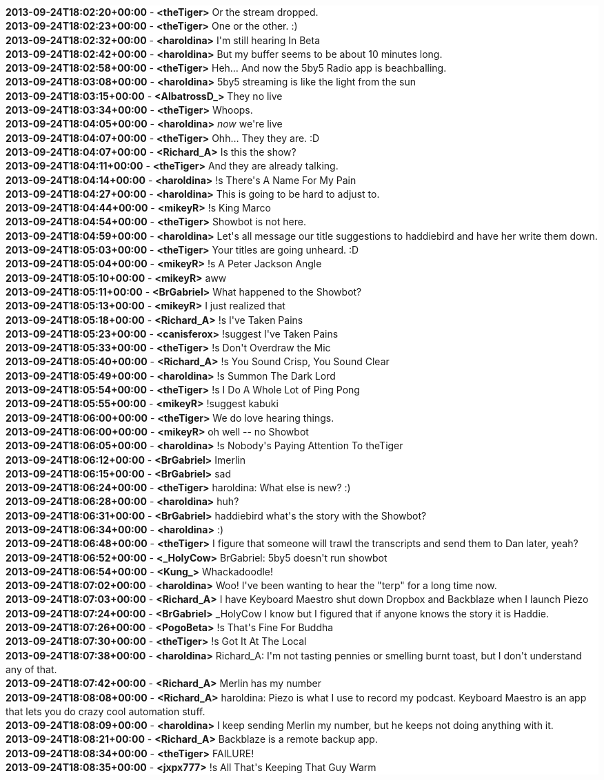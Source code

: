 **2013-09-24T18:02:20+00:00** - **&lt;theTiger&gt;** Or the stream dropped.  
**2013-09-24T18:02:23+00:00** - **&lt;theTiger&gt;** One or the other. :)  
**2013-09-24T18:02:32+00:00** - **&lt;haroldina&gt;** I'm still hearing In Beta  
**2013-09-24T18:02:42+00:00** - **&lt;haroldina&gt;** But my buffer seems to be about 10 minutes long.  
**2013-09-24T18:02:58+00:00** - **&lt;theTiger&gt;** Heh… And now the 5by5 Radio app is beachballing.  
**2013-09-24T18:03:08+00:00** - **&lt;haroldina&gt;** 5by5 streaming is like the light from the sun  
**2013-09-24T18:03:15+00:00** - **&lt;AlbatrossD_&gt;** They no live  
**2013-09-24T18:03:34+00:00** - **&lt;theTiger&gt;** Whoops.  
**2013-09-24T18:04:05+00:00** - **&lt;haroldina&gt;** *now* we're live  
**2013-09-24T18:04:07+00:00** - **&lt;theTiger&gt;** Ohh… They they are. :D  
**2013-09-24T18:04:07+00:00** - **&lt;Richard_A&gt;** Is this the show?  
**2013-09-24T18:04:11+00:00** - **&lt;theTiger&gt;** And they are already talking.  
**2013-09-24T18:04:14+00:00** - **&lt;haroldina&gt;** !s There's A Name For My Pain  
**2013-09-24T18:04:27+00:00** - **&lt;haroldina&gt;** This is going to be hard to adjust to.  
**2013-09-24T18:04:44+00:00** - **&lt;mikeyR&gt;** !s King Marco  
**2013-09-24T18:04:54+00:00** - **&lt;theTiger&gt;** Showbot is not here.  
**2013-09-24T18:04:59+00:00** - **&lt;haroldina&gt;** Let's all message our title suggestions to haddiebird and have her write them down.  
**2013-09-24T18:05:03+00:00** - **&lt;theTiger&gt;** Your titles are going unheard. :D  
**2013-09-24T18:05:04+00:00** - **&lt;mikeyR&gt;** !s A Peter Jackson Angle  
**2013-09-24T18:05:10+00:00** - **&lt;mikeyR&gt;** aww  
**2013-09-24T18:05:11+00:00** - **&lt;BrGabriel&gt;** What happened to the Showbot?  
**2013-09-24T18:05:13+00:00** - **&lt;mikeyR&gt;** I just realized that  
**2013-09-24T18:05:18+00:00** - **&lt;Richard_A&gt;** !s I've Taken Pains  
**2013-09-24T18:05:23+00:00** - **&lt;canisferox&gt;** !suggest I've Taken Pains  
**2013-09-24T18:05:33+00:00** - **&lt;theTiger&gt;** !s Don't Overdraw the Mic  
**2013-09-24T18:05:40+00:00** - **&lt;Richard_A&gt;** !s You Sound Crisp, You Sound Clear  
**2013-09-24T18:05:49+00:00** - **&lt;haroldina&gt;** !s Summon The Dark Lord  
**2013-09-24T18:05:54+00:00** - **&lt;theTiger&gt;** !s I Do A Whole Lot of Ping Pong  
**2013-09-24T18:05:55+00:00** - **&lt;mikeyR&gt;** !suggest kabuki  
**2013-09-24T18:06:00+00:00** - **&lt;theTiger&gt;** We do love hearing things.  
**2013-09-24T18:06:00+00:00** - **&lt;mikeyR&gt;** oh well -- no Showbot  
**2013-09-24T18:06:05+00:00** - **&lt;haroldina&gt;** !s Nobody's Paying Attention To theTiger  
**2013-09-24T18:06:12+00:00** - **&lt;BrGabriel&gt;** Imerlin  
**2013-09-24T18:06:15+00:00** - **&lt;BrGabriel&gt;** sad  
**2013-09-24T18:06:24+00:00** - **&lt;theTiger&gt;** haroldina: What else is new? :)  
**2013-09-24T18:06:28+00:00** - **&lt;haroldina&gt;** huh?  
**2013-09-24T18:06:31+00:00** - **&lt;BrGabriel&gt;** haddiebird what's the story with the Showbot?  
**2013-09-24T18:06:34+00:00** - **&lt;haroldina&gt;** :)  
**2013-09-24T18:06:48+00:00** - **&lt;theTiger&gt;** I figure that someone will trawl the transcripts and send them to Dan later, yeah?  
**2013-09-24T18:06:52+00:00** - **&lt;_HolyCow&gt;** BrGabriel: 5by5 doesn't run showbot  
**2013-09-24T18:06:54+00:00** - **&lt;Kung_&gt;** Whackadoodle!  
**2013-09-24T18:07:02+00:00** - **&lt;haroldina&gt;** Woo! I've been wanting to hear the "terp" for a long time now.  
**2013-09-24T18:07:03+00:00** - **&lt;Richard_A&gt;** I have Keyboard Maestro shut down Dropbox and Backblaze when I launch Piezo  
**2013-09-24T18:07:24+00:00** - **&lt;BrGabriel&gt;** _HolyCow I know but I figured that if anyone knows the story it is Haddie.  
**2013-09-24T18:07:26+00:00** - **&lt;PogoBeta&gt;** !s That's Fine For Buddha  
**2013-09-24T18:07:30+00:00** - **&lt;theTiger&gt;** !s Got It At The Local  
**2013-09-24T18:07:38+00:00** - **&lt;haroldina&gt;** Richard_A: I'm not tasting pennies or smelling burnt toast, but I don't understand any of that.  
**2013-09-24T18:07:42+00:00** - **&lt;Richard_A&gt;** Merlin has my number  
**2013-09-24T18:08:08+00:00** - **&lt;Richard_A&gt;** haroldina: Piezo is what I use to record my podcast. Keyboard Maestro is an app that lets you do crazy cool automation stuff.  
**2013-09-24T18:08:09+00:00** - **&lt;haroldina&gt;** I keep sending Merlin my number, but he keeps not doing anything with it.  
**2013-09-24T18:08:21+00:00** - **&lt;Richard_A&gt;** Backblaze is a remote backup app.  
**2013-09-24T18:08:34+00:00** - **&lt;theTiger&gt;** FAILURE!  
**2013-09-24T18:08:35+00:00** - **&lt;jxpx777&gt;** !s All That's Keeping That Guy Warm  